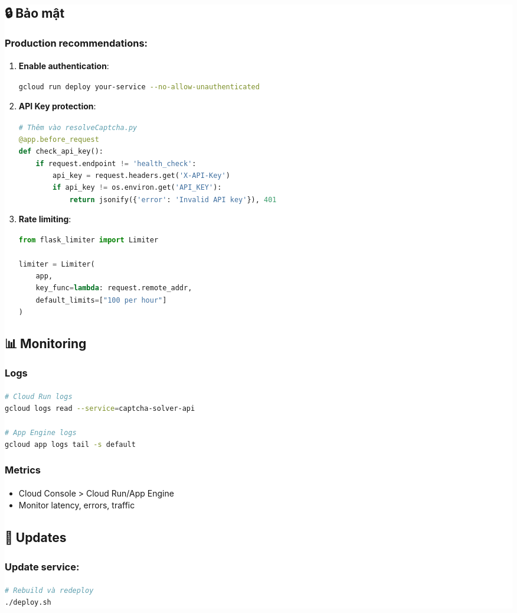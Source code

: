 ## 🔒 Bảo mật

### Production recommendations:
1. **Enable authentication**:
   ```bash
   gcloud run deploy your-service --no-allow-unauthenticated
   ```

2. **API Key protection**:
   ```python
   # Thêm vào resolveCaptcha.py
   @app.before_request
   def check_api_key():
       if request.endpoint != 'health_check':
           api_key = request.headers.get('X-API-Key')
           if api_key != os.environ.get('API_KEY'):
               return jsonify({'error': 'Invalid API key'}), 401
   ```

3. **Rate limiting**:
   ```python
   from flask_limiter import Limiter
   
   limiter = Limiter(
       app,
       key_func=lambda: request.remote_addr,
       default_limits=["100 per hour"]
   )
   ```

## 📊 Monitoring

### Logs
```bash
# Cloud Run logs
gcloud logs read --service=captcha-solver-api

# App Engine logs
gcloud app logs tail -s default
```

### Metrics
- Cloud Console > Cloud Run/App Engine
- Monitor latency, errors, traffic

## 🔄 Updates

### Update service:
```bash
# Rebuild và redeploy
./deploy.sh
```
